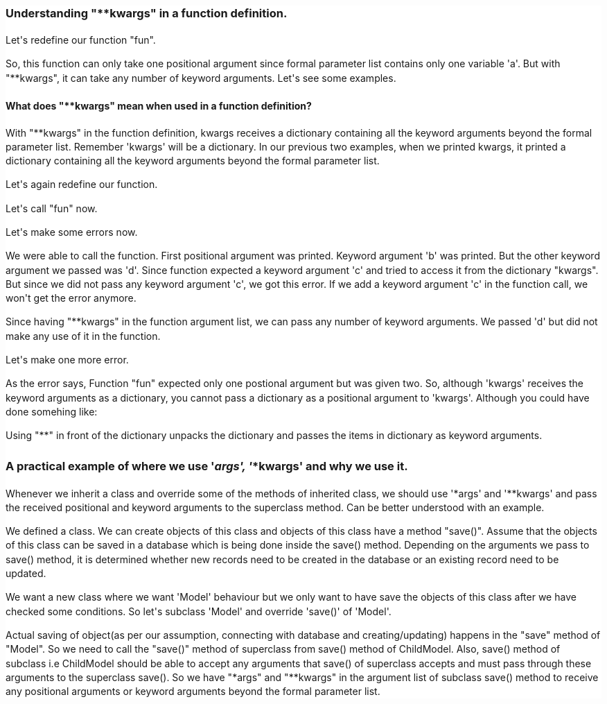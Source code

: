 ### Understanding "**kwargs" in a function definition.

Let's redefine our function "fun".

So, this function can only take one positional argument since formal parameter list contains only one variable 'a'. But with "**kwargs", it can take any number of keyword arguments. Let's see some examples.

#### What does "**kwargs" mean when used in a function definition?

With "**kwargs" in the function definition, kwargs receives a dictionary containing all the keyword arguments beyond the formal parameter list. Remember 'kwargs' will be a dictionary. In our previous two examples, when we printed kwargs, it printed a dictionary containing all the keyword arguments beyond the formal parameter list.

Let's again redefine our function.

Let's call "fun" now.

Let's make some errors now.

We were able to call the function. First positional argument was printed. Keyword argument 'b' was printed. But the other keyword argument we passed was 'd'. Since function expected a keyword argument 'c' and tried to access it from the dictionary "kwargs". But since we did not pass any keyword argument 'c', we got this error. If we add a keyword argument 'c' in the function call, we won't get the error anymore.

Since having "**kwargs" in the function argument list, we can pass any number of keyword arguments. We passed 'd' but did not make any use of it in the function.

Let's make one more error.

As the error says, Function "fun" expected only one postional argument but was given two. So, although 'kwargs' receives the keyword arguments as a dictionary, you cannot pass a dictionary as a positional argument to 'kwargs'. Although you could have done somehing like:

Using "**" in front of the dictionary unpacks the dictionary and passes the items in dictionary as keyword arguments.

### A practical example of where we use '_args', '_*kwargs' and why we use it.

Whenever we inherit a class and override some of the methods of inherited class, we should use '*args' and '**kwargs' and pass the received positional and keyword arguments to the superclass method. Can be better understood with an example.

We defined a class. We can create objects of this class and objects of this class have a method "save()". Assume that the objects of this class can be saved in a database which is being done inside the save() method. Depending on the arguments we pass to save() method, it is determined whether new records need to be created in the database or an existing record need to be updated.

We want a new class where we want 'Model' behaviour but we only want to have save the objects of this class after we have checked some conditions. So let's subclass 'Model' and override 'save()' of 'Model'.

Actual saving of object(as per our assumption, connecting with database and creating/updating) happens in the "save" method of "Model". So we need to call the "save()" method of superclass from save() method of ChildModel. Also, save() method of subclass i.e ChildModel should be able to accept any arguments that save() of superclass accepts and must pass through these arguments to the superclass save(). So we have "*args" and "**kwargs" in the argument list of subclass save() method to receive any positional arguments or keyword arguments beyond the formal parameter list.
